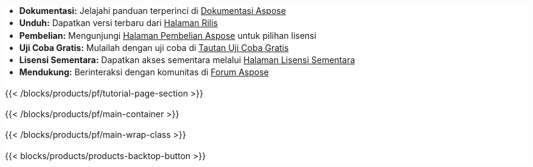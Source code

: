 - **Dokumentasi:** Jelajahi panduan terperinci di [Dokumentasi Aspose](https://reference.aspose.com/imaging/java/)
- **Unduh:** Dapatkan versi terbaru dari [Halaman Rilis](https://releases.aspose.com/imaging/java/)
- **Pembelian:** Mengunjungi [Halaman Pembelian Aspose](https://purchase.aspose.com/buy) untuk pilihan lisensi
- **Uji Coba Gratis:** Mulailah dengan uji coba di [Tautan Uji Coba Gratis](https://releases.aspose.com/imaging/java/)
- **Lisensi Sementara:** Dapatkan akses sementara melalui [Halaman Lisensi Sementara](https://purchase.aspose.com/temporary-license/)
- **Mendukung:** Berinteraksi dengan komunitas di [Forum Aspose](https://forum.aspose.com/c/imaging/10)

{{< /blocks/products/pf/tutorial-page-section >}}

{{< /blocks/products/pf/main-container >}}

{{< /blocks/products/pf/main-wrap-class >}}

{{< blocks/products/products-backtop-button >}}